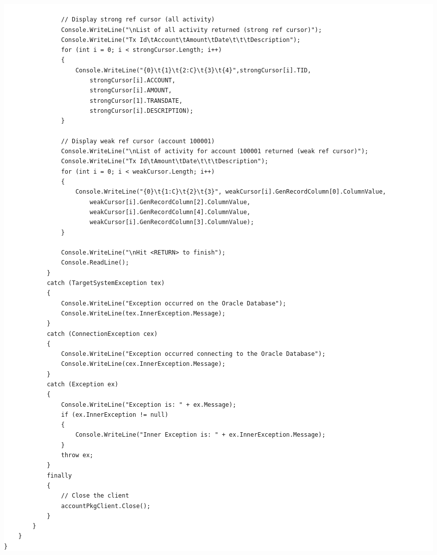 ```  
  
                // Display strong ref cursor (all activity)  
                Console.WriteLine("\nList of all activity returned (strong ref cursor)");  
                Console.WriteLine("Tx Id\tAccount\tAmount\tDate\t\t\tDescription");  
                for (int i = 0; i < strongCursor.Length; i++)  
                {  
                    Console.WriteLine("{0}\t{1}\t{2:C}\t{3}\t{4}",strongCursor[i].TID,  
                        strongCursor[i].ACCOUNT,   
                        strongCursor[i].AMOUNT,   
                        strongCursor[1].TRANSDATE,  
                        strongCursor[i].DESCRIPTION);  
                }  
  
                // Display weak ref cursor (account 100001)  
                Console.WriteLine("\nList of activity for account 100001 returned (weak ref cursor)");  
                Console.WriteLine("Tx Id\tAmount\tDate\t\t\tDescription");  
                for (int i = 0; i < weakCursor.Length; i++)  
                {  
                    Console.WriteLine("{0}\t{1:C}\t{2}\t{3}", weakCursor[i].GenRecordColumn[0].ColumnValue,  
                        weakCursor[i].GenRecordColumn[2].ColumnValue,  
                        weakCursor[i].GenRecordColumn[4].ColumnValue,  
                        weakCursor[i].GenRecordColumn[3].ColumnValue);  
                }  
  
                Console.WriteLine("\nHit <RETURN> to finish");  
                Console.ReadLine();  
            }  
            catch (TargetSystemException tex)  
            {  
                Console.WriteLine("Exception occurred on the Oracle Database");  
                Console.WriteLine(tex.InnerException.Message);  
            }  
            catch (ConnectionException cex)  
            {  
                Console.WriteLine("Exception occurred connecting to the Oracle Database");  
                Console.WriteLine(cex.InnerException.Message);  
            }  
            catch (Exception ex)  
            {  
                Console.WriteLine("Exception is: " + ex.Message);  
                if (ex.InnerException != null)  
                {  
                    Console.WriteLine("Inner Exception is: " + ex.InnerException.Message);  
                }  
                throw ex;  
            }  
            finally  
            {  
                // Close the client  
                accountPkgClient.Close();  
            }  
        }  
    }  
}  
```  
  